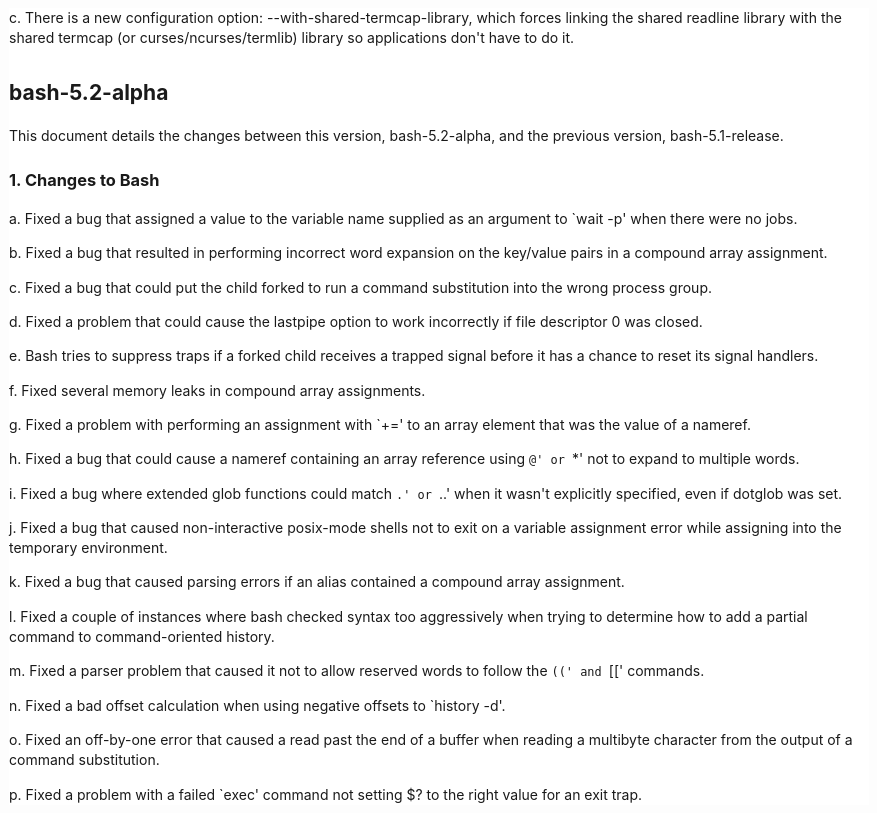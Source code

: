 c. There is a new configuration option: --with-shared-termcap-library, which
   forces linking the shared readline library with the shared termcap (or
   curses/ncurses/termlib) library so applications don't have to do it.

## bash-5.2-alpha

This document details the changes between this version, bash-5.2-alpha, and
the previous version, bash-5.1-release.

### 1. Changes to Bash

a. Fixed a bug that assigned a value to the variable name supplied as an
   argument to `wait -p' when there were no jobs.

b. Fixed a bug that resulted in performing incorrect word expansion on the
   key/value pairs in a compound array assignment.

c. Fixed a bug that could put the child forked to run a command substitution
   into the wrong process group.

d. Fixed a problem that could cause the lastpipe option to work incorrectly if
   file descriptor 0 was closed.

e. Bash tries to suppress traps if a forked child receives a trapped signal
   before it has a chance to reset its signal handlers.

f. Fixed several memory leaks in compound array assignments.

g. Fixed a problem with performing an assignment with `+=' to an array element
   that was the value of a nameref.

h. Fixed a bug that could cause a nameref containing an array reference using
   `@' or `*' not to expand to multiple words.

i. Fixed a bug where extended glob functions could match `.' or `..' when it
   wasn't explicitly specified, even if dotglob was set.

j. Fixed a bug that caused non-interactive posix-mode shells not to exit on a
   variable assignment error while assigning into the temporary environment.

k. Fixed a bug that caused parsing errors if an alias contained a compound
   array assignment.

l. Fixed a couple of instances where bash checked syntax too aggressively when
   trying to determine how to add a partial command to command-oriented
   history.

m. Fixed a parser problem that caused it not to allow reserved words to follow
   the `((' and `[[' commands.

n. Fixed a bad offset calculation when using negative offsets to `history -d'.

o. Fixed an off-by-one error that caused a read past the end of a buffer when
   reading a multibyte character from the output of a command substitution.

p. Fixed a problem with a failed `exec' command not setting $? to the right
   value for an exit trap.
